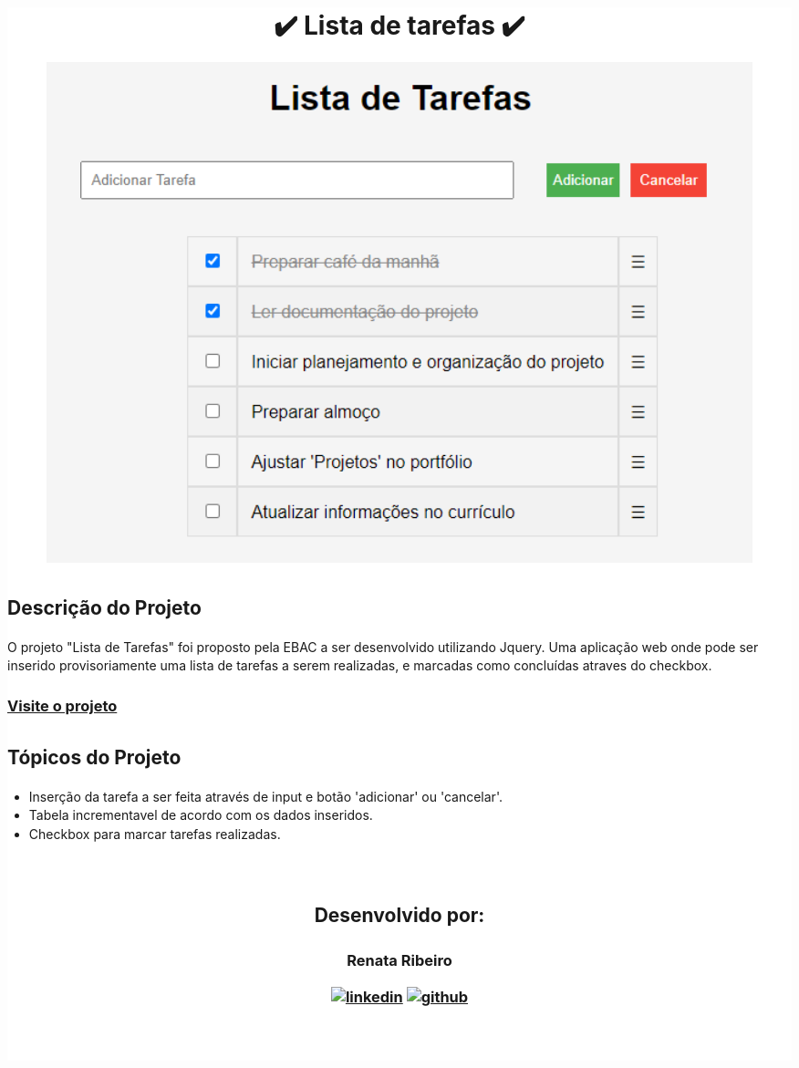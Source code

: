 <h1 align="center">✔️ Lista de tarefas ✔️</h1>

<p align="center">
    <img src=".github/print-tabela.PNG" alt="Imagem da tabela" width="90%" /></p>  

## Descrição do Projeto

O projeto "Lista de Tarefas" foi proposto pela EBAC a ser desenvolvido utilizando Jquery.
Uma aplicação web onde pode ser inserido provisoriamente uma lista de tarefas a serem realizadas, e marcadas como concluídas atraves do checkbox.

### [Visite o projeto](https:)

 

## Tópicos do Projeto

- Inserção da tarefa a ser feita através de input e botão 'adicionar' ou 'cancelar'.
- Tabela incrementavel de acordo com os dados inseridos.
- Checkbox para marcar tarefas realizadas.

<br>
<h2 align="center"> Desenvolvido por:
</h2>

<h3 align="center"> Renata Ribeiro 

[![linkedin](https://img.shields.io/badge/linkedin-0A66C2?style=for-the-badge&logo=linkedin&logoColor=white)](https://www.linkedin.com/in/rbcribeiro/)
[![github](https://img.shields.io/badge/GitHub-100000?style=for-the-badge&logo=github&logoColor=white)](https://github.com/rbcribeiro)</h3>
<br><br>
